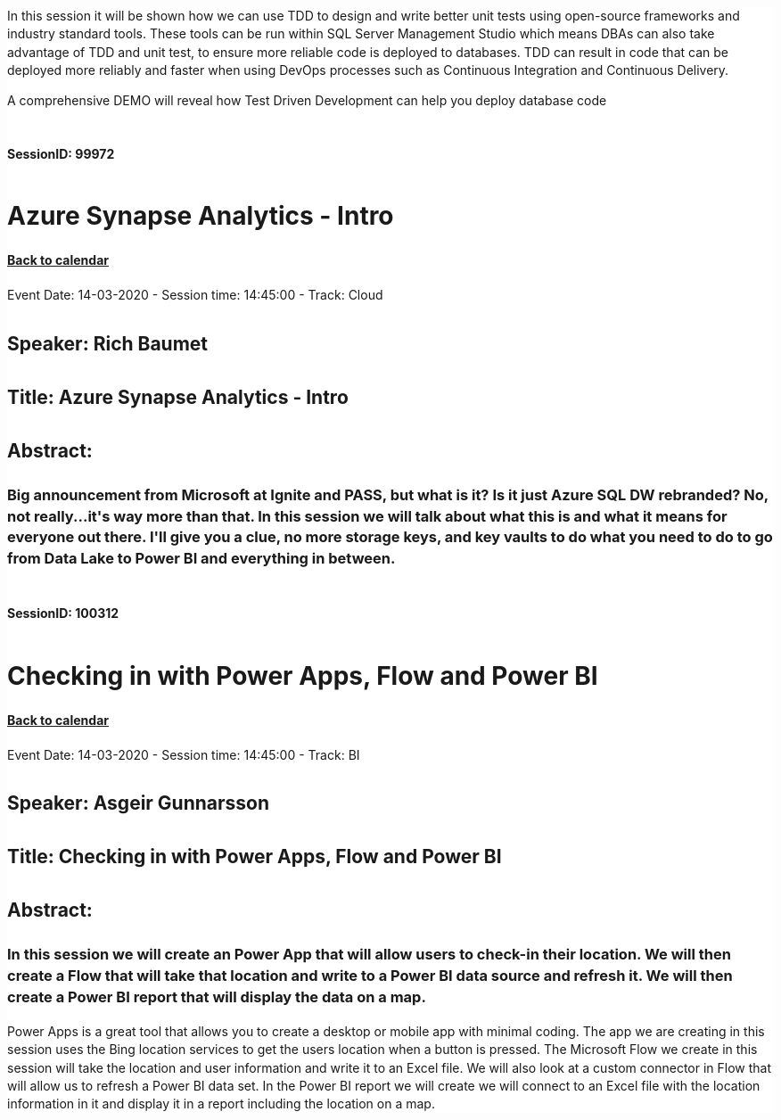 In this session it will be shown how we can use TDD to design and write better unit tests using open-source frameworks and industry standard tools. These tools can be run within SQL Server Management Studio which means DBAs can also take advantage of TDD and unit test, to ensure more reliable code is deployed to databases. 
TDD can result in code that can be deployed more reliably and faster when using DevOps processes such as Continuous Integration and Continuous Delivery. 

A comprehensive DEMO will reveal how Test Driven Development can help you deploy database code
#  
#### SessionID: 99972
# Azure Synapse Analytics - Intro
#### [Back to calendar](#SQLSaturday-#950---Victoria-2020)
Event Date: 14-03-2020 - Session time: 14:45:00 - Track: Cloud
## Speaker: Rich Baumet
## Title: Azure Synapse Analytics - Intro
## Abstract:
### Big announcement from Microsoft at Ignite and PASS, but what is it?  Is it just Azure SQL DW rebranded?   No, not really...it's way more than that.  In this session we will talk about what this is and what it means for everyone out there.   I'll give you a clue, no more storage keys, and key vaults to do what you need to do to go from Data Lake to Power BI and everything in between.
#  
#### SessionID: 100312
# Checking in with Power Apps, Flow and Power BI
#### [Back to calendar](#SQLSaturday-#950---Victoria-2020)
Event Date: 14-03-2020 - Session time: 14:45:00 - Track: BI
## Speaker: Asgeir Gunnarsson
## Title: Checking in with Power Apps, Flow and Power BI
## Abstract:
### In this session we will create an Power App that will allow users to check-in their location. We will then create a Flow that will take that location and write to a Power BI data source and refresh it. We will then create a Power BI report that will display the data on a map.

Power Apps is a great tool that allows you to create a desktop or mobile app with minimal coding. The app we are creating in this session uses the Bing location services to get the users location when a button is pressed. The Microsoft Flow we create in this session will take the location and user information and write it to an Excel file. We will also look at a custom connector in Flow that will allow us to refresh a Power BI data set. In the Power BI report we will create we will connect to an Excel file with the location information in it and display it in a report including the location on a map.
